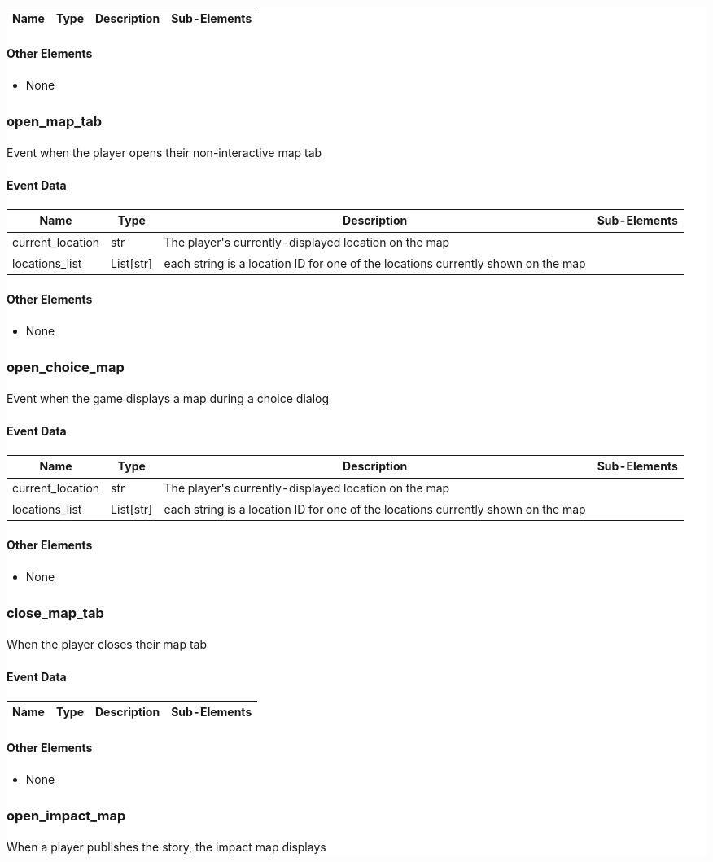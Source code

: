 | **Name** | **Type** | **Description** | **Sub-Elements** |
| -------- | -------- | --------------- | ---------------- |

#### Other Elements

- None

### **open_map_tab**

Event when the player opens their non-interactive map tab

#### Event Data

| **Name**         | **Type**  | **Description**                                                                  | **Sub-Elements** |
| ---------------- | --------- | -------------------------------------------------------------------------------- | ---------------- |
| current_location | str       | The player's currently-displayed location on the map                             |                  |
| locations_list   | List[str] | each string is a location ID for one of the locations currently shown on the map |                  |

#### Other Elements

- None

### **open_choice_map**

Event when the game displays a map during a choice dialog

#### Event Data

| **Name**         | **Type**  | **Description**                                                                  | **Sub-Elements** |
| ---------------- | --------- | -------------------------------------------------------------------------------- | ---------------- |
| current_location | str       | The player's currently-displayed location on the map                             |                  |
| locations_list   | List[str] | each string is a location ID for one of the locations currently shown on the map |                  |

#### Other Elements

- None

### **close_map_tab**

When the player closes their map tab

#### Event Data

| **Name** | **Type** | **Description** | **Sub-Elements** |
| -------- | -------- | --------------- | ---------------- |

#### Other Elements

- None

### **open_impact_map**

When a player publishes the story, the impact map displays
